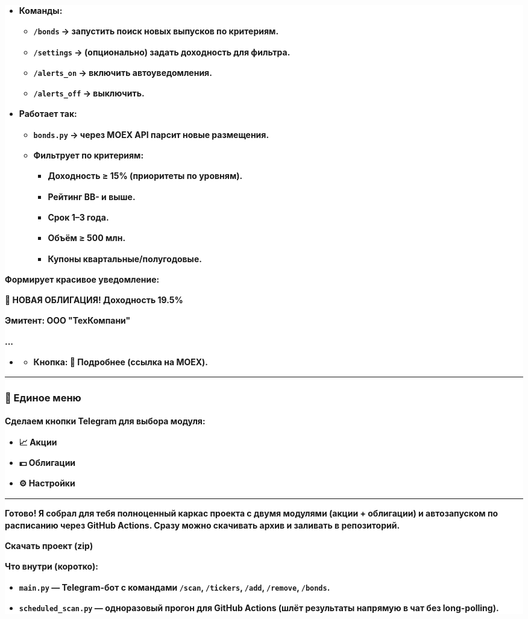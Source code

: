 * **Команды:**

  * **`/bonds` → запустить поиск новых выпусков по критериям.**

  * **`/settings` → (опционально) задать доходность для фильтра.**

  * **`/alerts_on` → включить автоуведомления.**

  * **`/alerts_off` → выключить.**

* **Работает так:**

  * **`bonds.py` → через MOEX API парсит новые размещения.**

  * **Фильтрует по критериям:**

    * **Доходность ≥ 15% (приоритеты по уровням).**

    * **Рейтинг BB- и выше.**

    * **Срок 1–3 года.**

    * **Объём ≥ 500 млн.**

    * **Купоны квартальные/полугодовые.**

**Формирует красивое уведомление:**

 **🚨 НОВАЯ ОБЛИГАЦИЯ\! Доходность 19.5%**

**Эмитент: ООО "ТехКомпани"**

**...**

*   
  * **Кнопка: 📄 Подробнее (ссылка на MOEX).**

---

### **🔹 Единое меню**

**Сделаем кнопки Telegram для выбора модуля:**

* **📈 Акции**

* **💵 Облигации**

* **⚙️ Настройки**

---

**Готово\! Я собрал для тебя полноценный каркас проекта с двумя модулями (акции \+ облигации) и автозапуском по расписанию через GitHub Actions. Сразу можно скачивать архив и заливать в репозиторий.**

**Скачать проект (zip)**

**Что внутри (коротко):**

* **`main.py` — Telegram-бот с командами `/scan`, `/tickers`, `/add`, `/remove`, `/bonds`.**

* **`scheduled_scan.py` — одноразовый прогон для GitHub Actions (шлёт результаты напрямую в чат без long-polling).**
